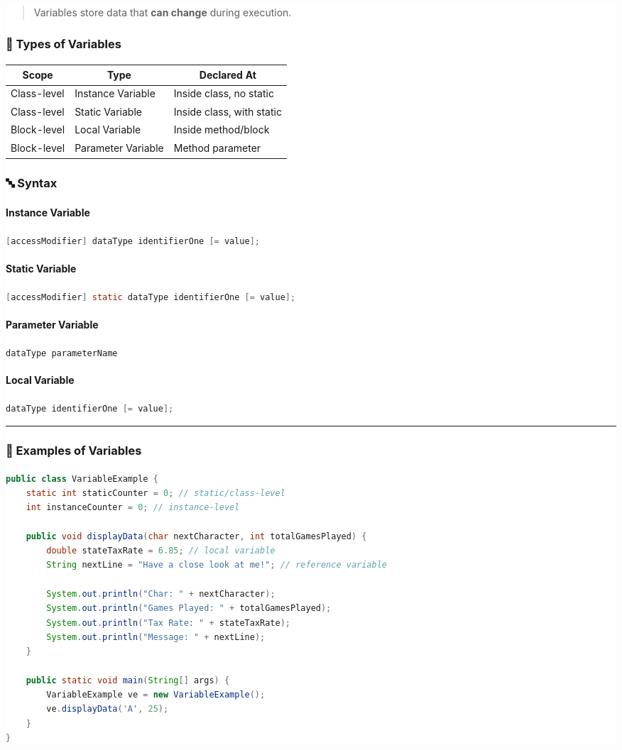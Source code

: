 > Variables store data that **can change** during execution.

### 🔀 Types of Variables

|**Scope**|**Type**|**Declared At**|
|---|---|---|
|Class-level|Instance Variable|Inside class, no static|
|Class-level|Static Variable|Inside class, with static|
|Block-level|Local Variable|Inside method/block|
|Block-level|Parameter Variable|Method parameter|

### 🔤 Syntax

#### Instance Variable

```java
[accessModifier] dataType identifierOne [= value];
```

#### Static Variable

```java
[accessModifier] static dataType identifierOne [= value];
```

#### Parameter Variable

```java
dataType parameterName
```

#### Local Variable

```java
dataType identifierOne [= value];
```

---

### 📌 Examples of Variables

```java
public class VariableExample {
    static int staticCounter = 0; // static/class-level
    int instanceCounter = 0; // instance-level

    public void displayData(char nextCharacter, int totalGamesPlayed) {
        double stateTaxRate = 6.85; // local variable
        String nextLine = "Have a close look at me!"; // reference variable

        System.out.println("Char: " + nextCharacter);
        System.out.println("Games Played: " + totalGamesPlayed);
        System.out.println("Tax Rate: " + stateTaxRate);
        System.out.println("Message: " + nextLine);
    }

    public static void main(String[] args) {
        VariableExample ve = new VariableExample();
        ve.displayData('A', 25);
    }
}
```
